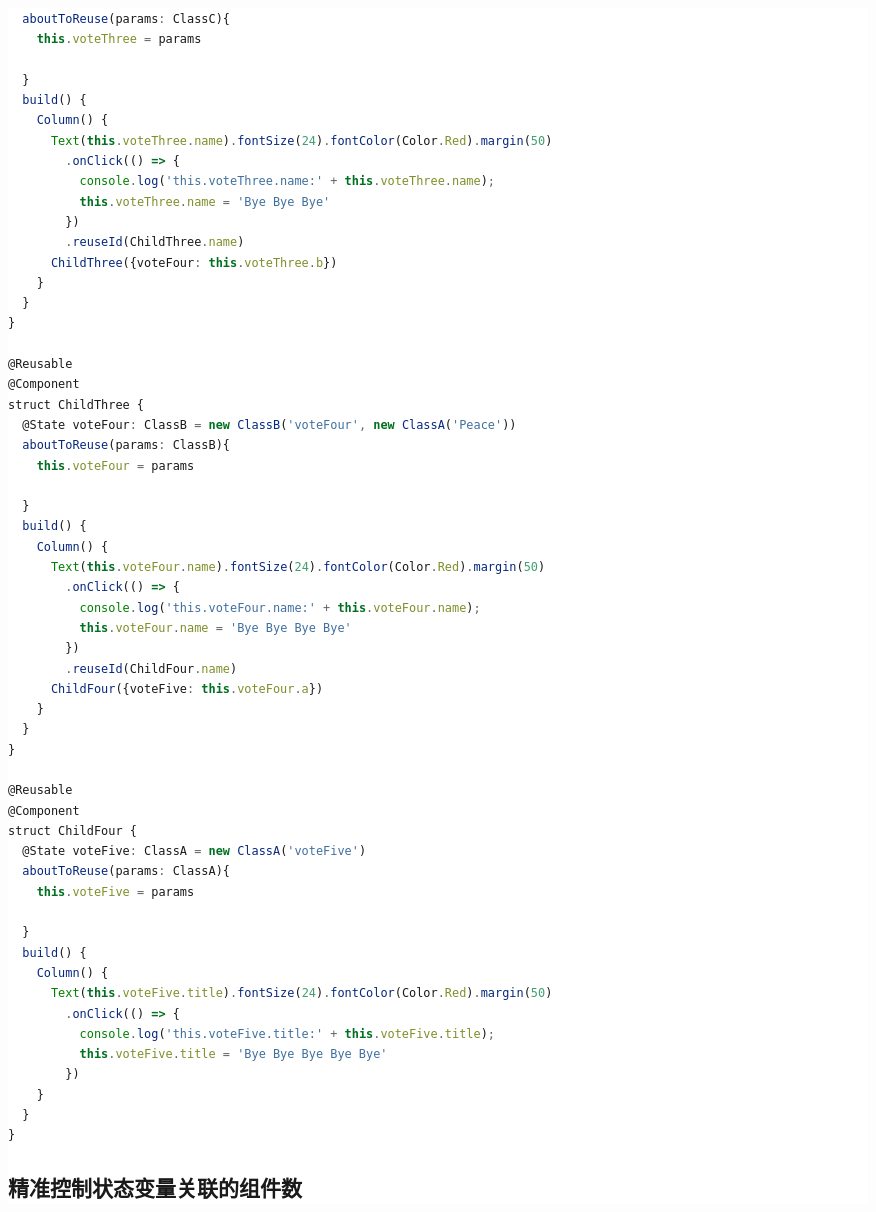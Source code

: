 ```ts
  aboutToReuse(params: ClassC){
    this.voteThree = params

  }
  build() {
    Column() {
      Text(this.voteThree.name).fontSize(24).fontColor(Color.Red).margin(50)
        .onClick(() => {
          console.log('this.voteThree.name:' + this.voteThree.name);
          this.voteThree.name = 'Bye Bye Bye'
        })
        .reuseId(ChildThree.name)
      ChildThree({voteFour: this.voteThree.b})
    }
  }
}

@Reusable
@Component
struct ChildThree {
  @State voteFour: ClassB = new ClassB('voteFour', new ClassA('Peace'))
  aboutToReuse(params: ClassB){
    this.voteFour = params

  }
  build() {
    Column() {
      Text(this.voteFour.name).fontSize(24).fontColor(Color.Red).margin(50)
        .onClick(() => {
          console.log('this.voteFour.name:' + this.voteFour.name);
          this.voteFour.name = 'Bye Bye Bye Bye'
        })
        .reuseId(ChildFour.name)
      ChildFour({voteFive: this.voteFour.a})
    }
  }
}

@Reusable
@Component
struct ChildFour {
  @State voteFive: ClassA = new ClassA('voteFive')
  aboutToReuse(params: ClassA){
    this.voteFive = params

  }
  build() {
    Column() {
      Text(this.voteFive.title).fontSize(24).fontColor(Color.Red).margin(50)
        .onClick(() => {
          console.log('this.voteFive.title:' + this.voteFive.title);
          this.voteFive.title = 'Bye Bye Bye Bye Bye'
        })
    }
  }
}
```
## 精准控制状态变量关联的组件数
